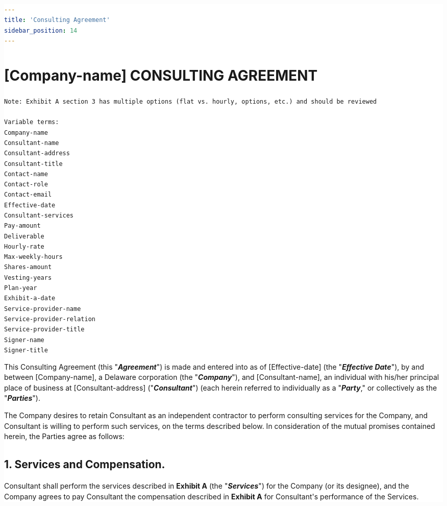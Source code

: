 ```yaml
---
title: 'Consulting Agreement'
sidebar_position: 14
---
```


# [Company-name] CONSULTING AGREEMENT

```
Note: Exhibit A section 3 has multiple options (flat vs. hourly, options, etc.) and should be reviewed

Variable terms:
Company-name
Consultant-name
Consultant-address
Consultant-title
Contact-name
Contact-role
Contact-email
Effective-date
Consultant-services
Pay-amount
Deliverable
Hourly-rate
Max-weekly-hours
Shares-amount
Vesting-years
Plan-year
Exhibit-a-date
Service-provider-name
Service-provider-relation
Service-provider-title
Signer-name
Signer-title
```

This Consulting Agreement (this "**_Agreement_**") is made and entered into as of [Effective-date] (the "**_Effective Date_**"), by and between [Company-name], a Delaware corporation (the "**_Company_**"), and [Consultant-name], an individual with his/her principal place of business at [Consultant-address] ("**_Consultant_**") (each herein referred to individually as a "**_Party_**," or collectively as the "**_Parties_**").

The Company desires to retain Consultant as an independent contractor to perform consulting services for the Company, and Consultant is willing to perform such services, on the terms described below. In consideration of the mutual promises contained herein, the Parties agree as follows:

## 1. Services and Compensation.

Consultant shall perform the services described in **Exhibit A** (the "**_Services_**") for the Company (or its designee), and the Company agrees to pay Consultant the compensation described in **Exhibit A** for Consultant's performance of the Services.
